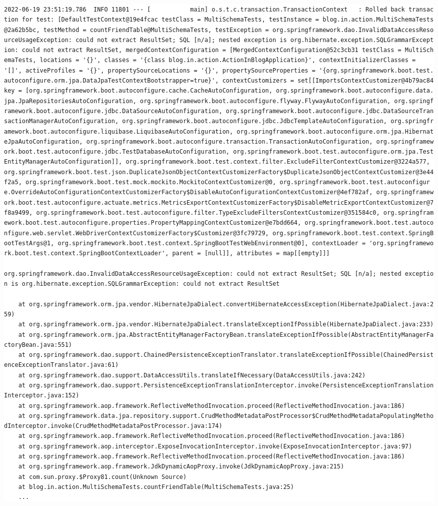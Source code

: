 ```
2022-06-19 23:51:19.786  INFO 11801 --- [           main] o.s.t.c.transaction.TransactionContext   : Rolled back transaction for test: [DefaultTestContext@19e4fcac testClass = MultiSchemaTests, testInstance = blog.in.action.MultiSchemaTests@2a62b5bc, testMethod = countFriendTable@MultiSchemaTests, testException = org.springframework.dao.InvalidDataAccessResourceUsageException: could not extract ResultSet; SQL [n/a]; nested exception is org.hibernate.exception.SQLGrammarException: could not extract ResultSet, mergedContextConfiguration = [MergedContextConfiguration@52c3cb31 testClass = MultiSchemaTests, locations = '{}', classes = '{class blog.in.action.ActionInBlogApplication}', contextInitializerClasses = '[]', activeProfiles = '{}', propertySourceLocations = '{}', propertySourceProperties = '{org.springframework.boot.test.autoconfigure.orm.jpa.DataJpaTestContextBootstrapper=true}', contextCustomizers = set[[ImportsContextCustomizer@4b79ac84 key = [org.springframework.boot.autoconfigure.cache.CacheAutoConfiguration, org.springframework.boot.autoconfigure.data.jpa.JpaRepositoriesAutoConfiguration, org.springframework.boot.autoconfigure.flyway.FlywayAutoConfiguration, org.springframework.boot.autoconfigure.jdbc.DataSourceAutoConfiguration, org.springframework.boot.autoconfigure.jdbc.DataSourceTransactionManagerAutoConfiguration, org.springframework.boot.autoconfigure.jdbc.JdbcTemplateAutoConfiguration, org.springframework.boot.autoconfigure.liquibase.LiquibaseAutoConfiguration, org.springframework.boot.autoconfigure.orm.jpa.HibernateJpaAutoConfiguration, org.springframework.boot.autoconfigure.transaction.TransactionAutoConfiguration, org.springframework.boot.test.autoconfigure.jdbc.TestDatabaseAutoConfiguration, org.springframework.boot.test.autoconfigure.orm.jpa.TestEntityManagerAutoConfiguration]], org.springframework.boot.test.context.filter.ExcludeFilterContextCustomizer@3224a577, org.springframework.boot.test.json.DuplicateJsonObjectContextCustomizerFactory$DuplicateJsonObjectContextCustomizer@3e44f2a5, org.springframework.boot.test.mock.mockito.MockitoContextCustomizer@0, org.springframework.boot.test.autoconfigure.OverrideAutoConfigurationContextCustomizerFactory$DisableAutoConfigurationContextCustomizer@4ef782af, org.springframework.boot.test.autoconfigure.actuate.metrics.MetricsExportContextCustomizerFactory$DisableMetricExportContextCustomizer@7f8a9499, org.springframework.boot.test.autoconfigure.filter.TypeExcludeFiltersContextCustomizer@351584c0, org.springframework.boot.test.autoconfigure.properties.PropertyMappingContextCustomizer@e7bdd664, org.springframework.boot.test.autoconfigure.web.servlet.WebDriverContextCustomizerFactory$Customizer@3fc79729, org.springframework.boot.test.context.SpringBootTestArgs@1, org.springframework.boot.test.context.SpringBootTestWebEnvironment@0], contextLoader = 'org.springframework.boot.test.context.SpringBootContextLoader', parent = [null]], attributes = map[[empty]]]

org.springframework.dao.InvalidDataAccessResourceUsageException: could not extract ResultSet; SQL [n/a]; nested exception is org.hibernate.exception.SQLGrammarException: could not extract ResultSet

    at org.springframework.orm.jpa.vendor.HibernateJpaDialect.convertHibernateAccessException(HibernateJpaDialect.java:259)
    at org.springframework.orm.jpa.vendor.HibernateJpaDialect.translateExceptionIfPossible(HibernateJpaDialect.java:233)
    at org.springframework.orm.jpa.AbstractEntityManagerFactoryBean.translateExceptionIfPossible(AbstractEntityManagerFactoryBean.java:551)
    at org.springframework.dao.support.ChainedPersistenceExceptionTranslator.translateExceptionIfPossible(ChainedPersistenceExceptionTranslator.java:61)
    at org.springframework.dao.support.DataAccessUtils.translateIfNecessary(DataAccessUtils.java:242)
    at org.springframework.dao.support.PersistenceExceptionTranslationInterceptor.invoke(PersistenceExceptionTranslationInterceptor.java:152)
    at org.springframework.aop.framework.ReflectiveMethodInvocation.proceed(ReflectiveMethodInvocation.java:186)
    at org.springframework.data.jpa.repository.support.CrudMethodMetadataPostProcessor$CrudMethodMetadataPopulatingMethodInterceptor.invoke(CrudMethodMetadataPostProcessor.java:174)
    at org.springframework.aop.framework.ReflectiveMethodInvocation.proceed(ReflectiveMethodInvocation.java:186)
    at org.springframework.aop.interceptor.ExposeInvocationInterceptor.invoke(ExposeInvocationInterceptor.java:97)
    at org.springframework.aop.framework.ReflectiveMethodInvocation.proceed(ReflectiveMethodInvocation.java:186)
    at org.springframework.aop.framework.JdkDynamicAopProxy.invoke(JdkDynamicAopProxy.java:215)
    at com.sun.proxy.$Proxy81.count(Unknown Source)
    at blog.in.action.MultiSchemaTests.countFriendTable(MultiSchemaTests.java:25)
    ...
```


[database-schema-and-catalog-link]: https://junhyunny.github.io/database/database-schema-and-catalog/